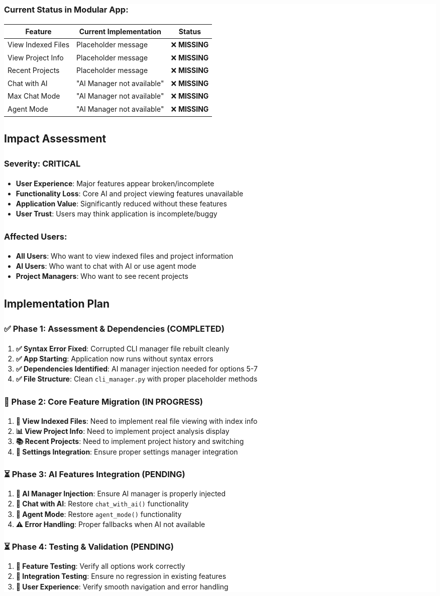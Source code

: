 ### **Current Status in Modular App:**
| Feature | Current Implementation | Status |
|---------|----------------------|--------|
| View Indexed Files | Placeholder message | ❌ **MISSING** |
| View Project Info | Placeholder message | ❌ **MISSING** |
| Recent Projects | Placeholder message | ❌ **MISSING** |
| Chat with AI | "AI Manager not available" | ❌ **MISSING** |
| Max Chat Mode | "AI Manager not available" | ❌ **MISSING** |
| Agent Mode | "AI Manager not available" | ❌ **MISSING** |

## Impact Assessment

### **Severity: CRITICAL**
- **User Experience**: Major features appear broken/incomplete
- **Functionality Loss**: Core AI and project viewing features unavailable
- **Application Value**: Significantly reduced without these features
- **User Trust**: Users may think application is incomplete/buggy

### **Affected Users:**
- **All Users**: Who want to view indexed files and project information
- **AI Users**: Who want to chat with AI or use agent mode
- **Project Managers**: Who want to see recent projects

## Implementation Plan

### **✅ Phase 1: Assessment & Dependencies (COMPLETED)**
1. **✅ Syntax Error Fixed**: Corrupted CLI manager file rebuilt cleanly
2. **✅ App Starting**: Application now runs without syntax errors
3. **✅ Dependencies Identified**: AI manager injection needed for options 5-7
4. **✅ File Structure**: Clean `cli_manager.py` with proper placeholder methods

### **🔄 Phase 2: Core Feature Migration (IN PROGRESS)**
1. **📁 View Indexed Files**: Need to implement real file viewing with index info
2. **📊 View Project Info**: Need to implement project analysis display
3. **📚 Recent Projects**: Need to implement project history and switching
4. **🔧 Settings Integration**: Ensure proper settings manager integration

### **⏳ Phase 3: AI Features Integration (PENDING)**
1. **🤖 AI Manager Injection**: Ensure AI manager is properly injected
2. **💬 Chat with AI**: Restore `chat_with_ai()` functionality
3. **🚀 Agent Mode**: Restore `agent_mode()` functionality
4. **⚠️ Error Handling**: Proper fallbacks when AI not available

### **⏳ Phase 4: Testing & Validation (PENDING)**
1. **🧪 Feature Testing**: Verify all options work correctly
2. **🔗 Integration Testing**: Ensure no regression in existing features
3. **👤 User Experience**: Verify smooth navigation and error handling
